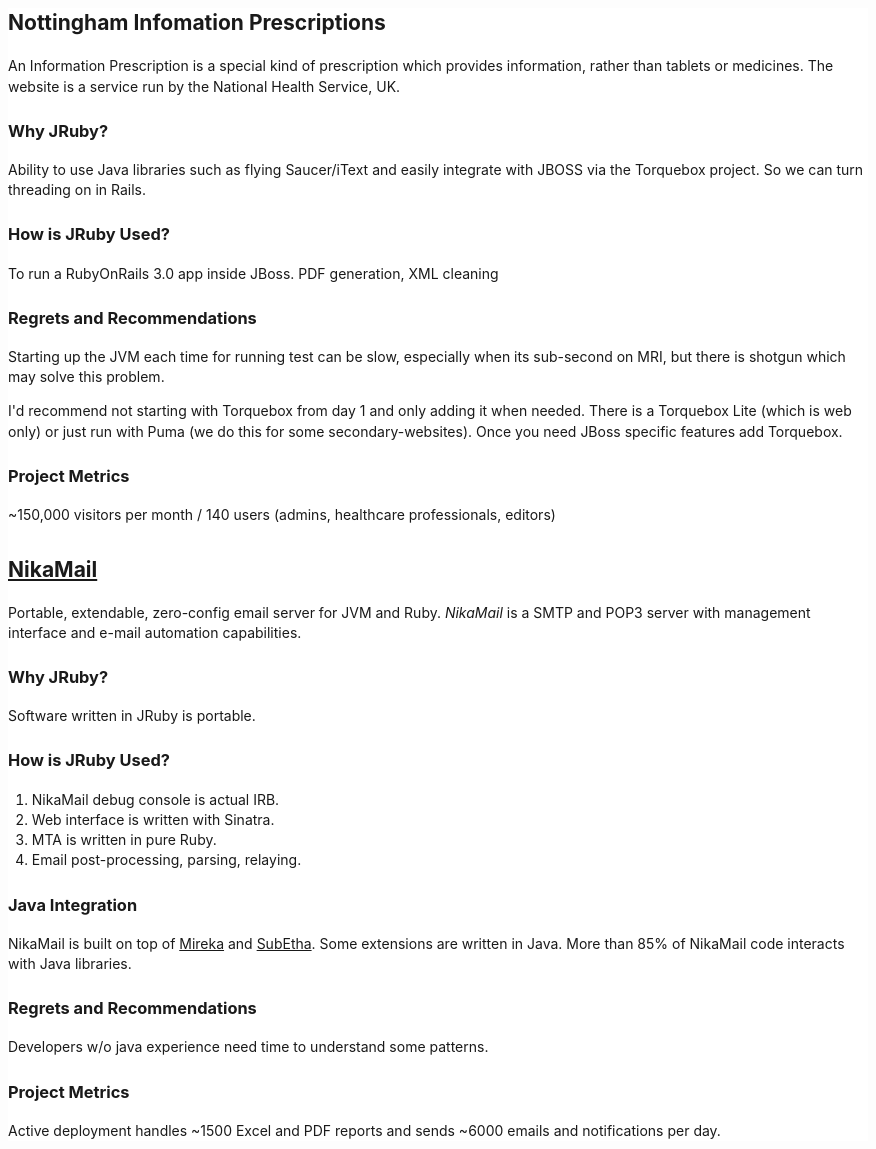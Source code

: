 ## Nottingham Infomation Prescriptions

An Information Prescription is a special kind of prescription which provides information, rather than tablets or medicines. The website is a service run by the National Health Service, UK.

### Why JRuby?

Ability to use Java libraries such as flying Saucer/iText and easily integrate with JBOSS via the Torquebox project. So we can turn threading on in Rails.

### How is JRuby Used?

To run a RubyOnRails 3.0 app inside JBoss.
PDF generation, XML cleaning

### Regrets and Recommendations

Starting up the JVM each time for running test can be slow, especially when its sub-second on MRI, but there is shotgun which may solve this problem.

I'd recommend not starting with Torquebox from day 1 and only adding it when needed. There is a Torquebox Lite (which is web only) or just run with Puma (we do this for some secondary-websites). Once you need JBoss specific features add Torquebox.

### Project Metrics
~150,000 visitors per month / 140 users (admins, healthcare professionals, editors)


## [NikaMail](https://nika.run)
Portable, extendable, zero-config email server for JVM and Ruby. *NikaMail* is a SMTP and POP3 server with management interface and e-mail automation capabilities.

### Why JRuby?
Software written in JRuby is portable. 

### How is JRuby Used?
1. NikaMail debug console is actual IRB. 
2. Web interface is written with Sinatra. 
3. MTA is written in pure Ruby. 
4. Email post-processing, parsing, relaying.

### Java Integration
NikaMail is built on top of [Mireka](http://mireka.org/) and [SubEtha](https://github.com/voodoodyne/subetha). Some extensions are written in Java. More than 85% of NikaMail code interacts with Java libraries.

### Regrets and Recommendations
Developers w/o java experience need time to understand some patterns.

### Project Metrics
Active deployment handles ~1500 Excel and PDF reports and sends ~6000 emails and notifications per day. 

